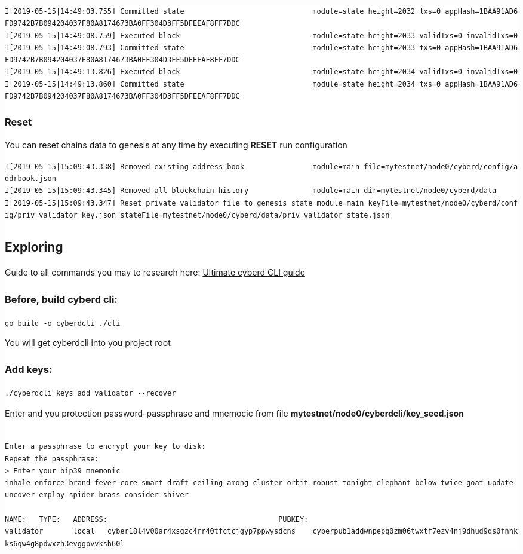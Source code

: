```
I[2019-05-15|14:49:03.755] Committed state                              module=state height=2032 txs=0 appHash=1BAA91AD6FD9742B7B094204037F80A8174673BA0FF304D3FF5DFEEAF8FF7DDC
I[2019-05-15|14:49:08.759] Executed block                               module=state height=2033 validTxs=0 invalidTxs=0
I[2019-05-15|14:49:08.793] Committed state                              module=state height=2033 txs=0 appHash=1BAA91AD6FD9742B7B094204037F80A8174673BA0FF304D3FF5DFEEAF8FF7DDC
I[2019-05-15|14:49:13.826] Executed block                               module=state height=2034 validTxs=0 invalidTxs=0
I[2019-05-15|14:49:13.860] Committed state                              module=state height=2034 txs=0 appHash=1BAA91AD6FD9742B7B094204037F80A8174673BA0FF304D3FF5DFEEAF8FF7DDC
```

### Reset
You can reset chains data to genesis at any time by executing **RESET** run configuration
```
I[2019-05-15|15:09:43.338] Removed existing address book                module=main file=mytestnet/node0/cyberd/config/addrbook.json
I[2019-05-15|15:09:43.345] Removed all blockchain history               module=main dir=mytestnet/node0/cyberd/data
I[2019-05-15|15:09:43.347] Reset private validator file to genesis state module=main keyFile=mytestnet/node0/cyberd/config/priv_validator_key.json stateFile=mytestnet/node0/cyberd/data/priv_validator_state.json
```

## Exploring

Guide to all commands you may to research here: [Ultimate cyberd CLI guide](https://github.com/cybercongress/cyberd/blob/master/docs/help/ultimate-commands-guide_v2.md)

### Before, build cyberd cli:
```
go build -o cyberdcli ./cli
```
You will get cyberdcli into you project root

### Add keys:
```
./cyberdcli keys add validator --recover
```
Enter and you protection password-passphrase and mnemocic from file **mytestnet/node0/cyberdcli/key_seed.json**
```

Enter a passphrase to encrypt your key to disk:
Repeat the passphrase:
> Enter your bip39 mnemonic
inhale enforce brand fever core smart draft ceiling among cluster orbit robust tonight elephant below twice goat update uncover employ spider brass consider shiver

NAME:   TYPE:   ADDRESS:                                        PUBKEY:
validator       local   cyber18l4v00ar4xsgzc4rr40tfctcjgyp7ppwysdcns    cyberpub1addwnpepq0zm06twxtf7ezv4nj9dhud9ds0fnhkks6qw4g8pdwxzh3evggpvvksh60l

```
